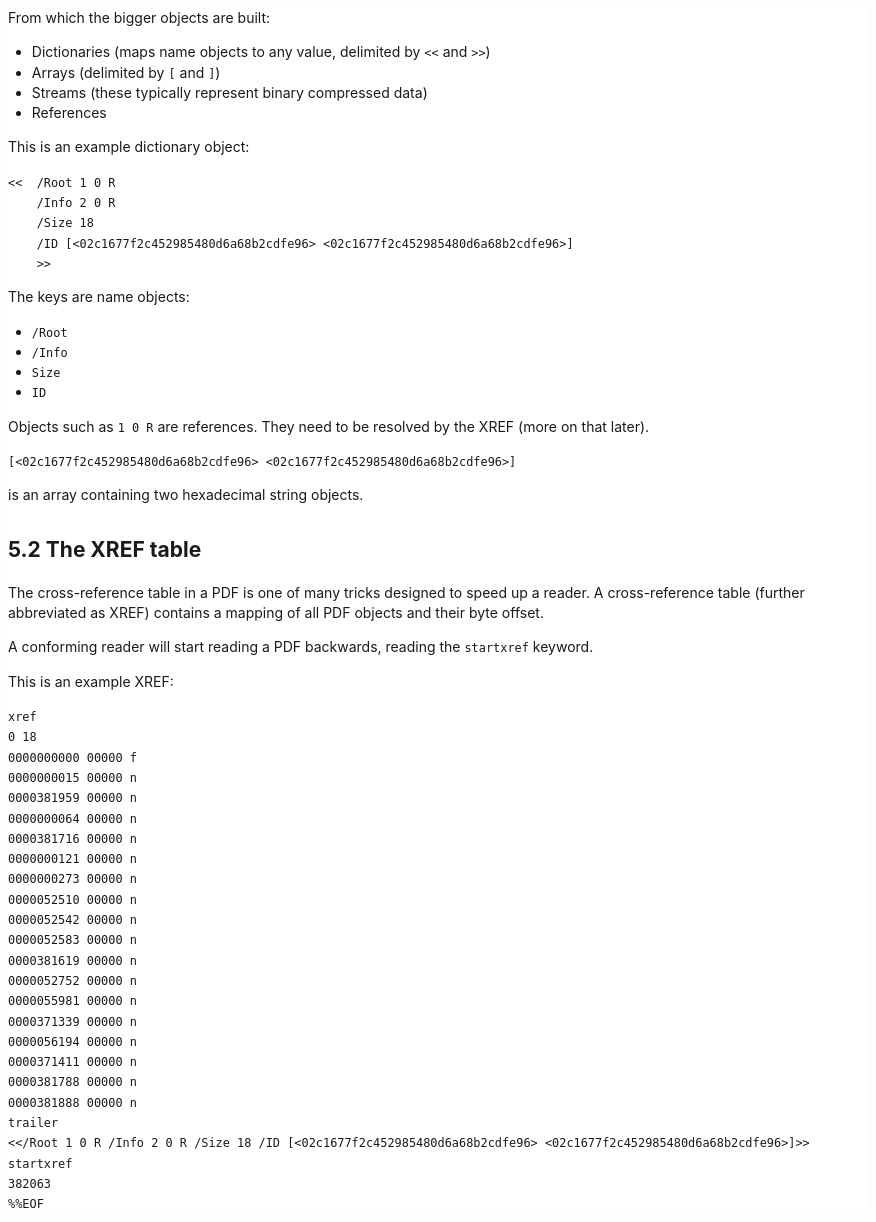 From which the bigger objects are built:

- Dictionaries (maps name objects to any value, delimited by `<<` and `>>`)
- Arrays (delimited by `[` and `]`)
- Streams (these typically represent binary compressed data)
- References

This is an example dictionary object:

```
<<  /Root 1 0 R 
    /Info 2 0 R 
    /Size 18 
    /ID [<02c1677f2c452985480d6a68b2cdfe96> <02c1677f2c452985480d6a68b2cdfe96>]
    >>
```

The keys are name objects:

- `/Root`
- `/Info`
- `Size`
- `ID`

Objects such as `1 0 R` are references. They need to be resolved by the XREF (more on that later).

```
[<02c1677f2c452985480d6a68b2cdfe96> <02c1677f2c452985480d6a68b2cdfe96>]
```

is an array containing two hexadecimal string objects.

## 5.2 The XREF table

The cross-reference table in a PDF is one of many tricks designed to speed up a reader. A cross-reference table (further abbreviated as XREF) contains a mapping of all PDF objects and their byte offset.

A conforming reader will start reading a PDF backwards, reading the `startxref` keyword. 

This is an example XREF:

```
xref
0 18
0000000000 00000 f
0000000015 00000 n
0000381959 00000 n
0000000064 00000 n
0000381716 00000 n
0000000121 00000 n
0000000273 00000 n
0000052510 00000 n
0000052542 00000 n
0000052583 00000 n
0000381619 00000 n
0000052752 00000 n
0000055981 00000 n
0000371339 00000 n
0000056194 00000 n
0000371411 00000 n
0000381788 00000 n
0000381888 00000 n
trailer
<</Root 1 0 R /Info 2 0 R /Size 18 /ID [<02c1677f2c452985480d6a68b2cdfe96> <02c1677f2c452985480d6a68b2cdfe96>]>>
startxref
382063
%%EOF
```